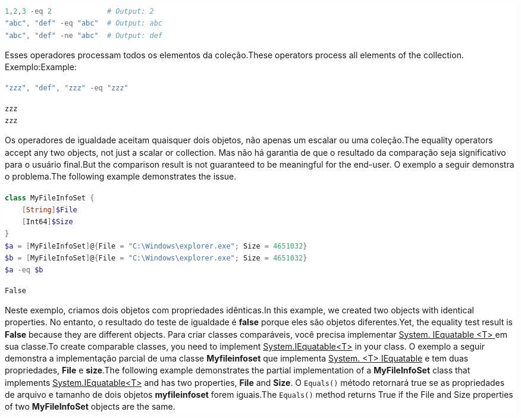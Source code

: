 ```powershell
1,2,3 -eq 2             # Output: 2
"abc", "def" -eq "abc"  # Output: abc
"abc", "def" -ne "abc"  # Output: def
```

<span data-ttu-id="dbe56-172">Esses operadores processam todos os elementos da coleção.</span><span class="sxs-lookup"><span data-stu-id="dbe56-172">These operators process all elements of the collection.</span></span> <span data-ttu-id="dbe56-173">Exemplo:</span><span class="sxs-lookup"><span data-stu-id="dbe56-173">Example:</span></span>

```powershell
"zzz", "def", "zzz" -eq "zzz"
```

```output
zzz
zzz
```

<span data-ttu-id="dbe56-174">Os operadores de igualdade aceitam quaisquer dois objetos, não apenas um escalar ou uma coleção.</span><span class="sxs-lookup"><span data-stu-id="dbe56-174">The equality operators accept any two objects, not just a scalar or collection.</span></span>
<span data-ttu-id="dbe56-175">Mas não há garantia de que o resultado da comparação seja significativo para o usuário final.</span><span class="sxs-lookup"><span data-stu-id="dbe56-175">But the comparison result is not guaranteed to be meaningful for the end-user.</span></span>
<span data-ttu-id="dbe56-176">O exemplo a seguir demonstra o problema.</span><span class="sxs-lookup"><span data-stu-id="dbe56-176">The following example demonstrates the issue.</span></span>

```powershell
class MyFileInfoSet {
    [String]$File
    [Int64]$Size
}
$a = [MyFileInfoSet]@{File = "C:\Windows\explorer.exe"; Size = 4651032}
$b = [MyFileInfoSet]@{File = "C:\Windows\explorer.exe"; Size = 4651032}
$a -eq $b
```

```Output
False
```

<span data-ttu-id="dbe56-177">Neste exemplo, criamos dois objetos com propriedades idênticas.</span><span class="sxs-lookup"><span data-stu-id="dbe56-177">In this example, we created two objects with identical properties.</span></span> <span data-ttu-id="dbe56-178">No entanto, o resultado do teste de igualdade é **false** porque eles são objetos diferentes.</span><span class="sxs-lookup"><span data-stu-id="dbe56-178">Yet, the equality test result is **False** because they are different objects.</span></span> <span data-ttu-id="dbe56-179">Para criar classes comparáveis, você precisa implementar [System. IEquatable \<T> ][2] em sua classe.</span><span class="sxs-lookup"><span data-stu-id="dbe56-179">To create comparable classes, you need to implement [System.IEquatable\<T>][2] in your class.</span></span> <span data-ttu-id="dbe56-180">O exemplo a seguir demonstra a implementação parcial de uma classe **Myfileinfoset** que implementa [System. \<T> IEquatable][2] e tem duas propriedades, **File** e **size**.</span><span class="sxs-lookup"><span data-stu-id="dbe56-180">The following example demonstrates the partial implementation of a **MyFileInfoSet** class that implements [System.IEquatable\<T>][2] and has two properties, **File** and **Size**.</span></span> <span data-ttu-id="dbe56-181">O `Equals()` método retornará true se as propriedades de arquivo e tamanho de dois objetos **myfileinfoset** forem iguais.</span><span class="sxs-lookup"><span data-stu-id="dbe56-181">The `Equals()` method returns True if the File and Size properties of two **MyFileInfoSet** objects are the same.</span></span>


[1]: /dotnet/api/system.icomparable
[2]: /dotnet/api/system.iequatable-1
[3]: /dotnet/api/system.text.regularexpressions.match
[4]: about_Redirection.md#potential-confusion-with-comparison-operators
[5]: /dotnet/standard/base-types/substitutions-in-regular-expressions